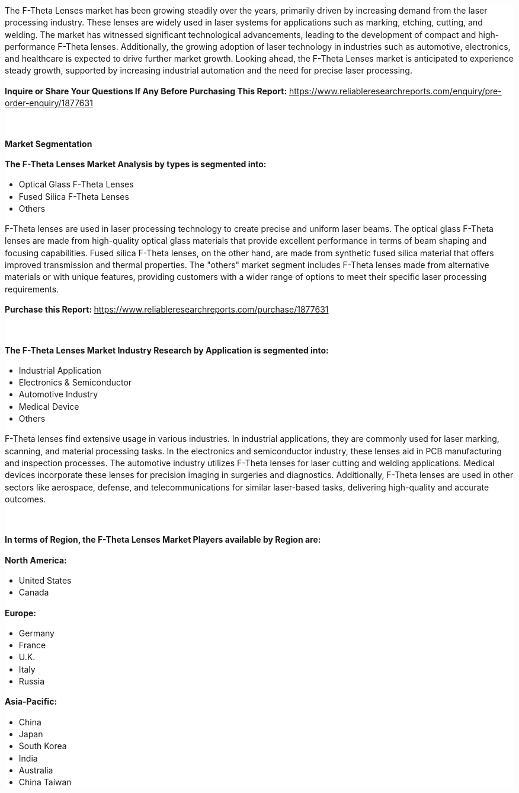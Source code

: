 <p><p>The F-Theta Lenses market has been growing steadily over the years, primarily driven by increasing demand from the laser processing industry. These lenses are widely used in laser systems for applications such as marking, etching, cutting, and welding. The market has witnessed significant technological advancements, leading to the development of compact and high-performance F-Theta lenses. Additionally, the growing adoption of laser technology in industries such as automotive, electronics, and healthcare is expected to drive further market growth. Looking ahead, the F-Theta Lenses market is anticipated to experience steady growth, supported by increasing industrial automation and the need for precise laser processing.</p></p>
<p><strong>Inquire or Share Your Questions If Any Before Purchasing This Report:</strong> <a href="https://www.reliableresearchreports.com/enquiry/pre-order-enquiry/1877631">https://www.reliableresearchreports.com/enquiry/pre-order-enquiry/1877631</a></p>
<p>&nbsp;</p>
<p><strong>Market Segmentation</strong></p>
<p><strong>The F-Theta Lenses Market Analysis by types is segmented into:</strong></p>
<p><ul><li>Optical Glass F-Theta Lenses</li><li>Fused Silica F-Theta Lenses</li><li>Others</li></ul></p>
<p><p>F-Theta lenses are used in laser processing technology to create precise and uniform laser beams. The optical glass F-Theta lenses are made from high-quality optical glass materials that provide excellent performance in terms of beam shaping and focusing capabilities. Fused silica F-Theta lenses, on the other hand, are made from synthetic fused silica material that offers improved transmission and thermal properties. The "others" market segment includes F-Theta lenses made from alternative materials or with unique features, providing customers with a wider range of options to meet their specific laser processing requirements.</p></p>
<p><strong>Purchase this Report:&nbsp;</strong><a href="https://www.reliableresearchreports.com/purchase/1877631">https://www.reliableresearchreports.com/purchase/1877631</a></p>
<p>&nbsp;</p>
<p><strong>The F-Theta Lenses Market Industry Research by Application is segmented into:</strong></p>
<p><ul><li>Industrial Application</li><li>Electronics & Semiconductor</li><li>Automotive Industry</li><li>Medical Device</li><li>Others</li></ul></p>
<p><p>F-Theta lenses find extensive usage in various industries. In industrial applications, they are commonly used for laser marking, scanning, and material processing tasks. In the electronics and semiconductor industry, these lenses aid in PCB manufacturing and inspection processes. The automotive industry utilizes F-Theta lenses for laser cutting and welding applications. Medical devices incorporate these lenses for precision imaging in surgeries and diagnostics. Additionally, F-Theta lenses are used in other sectors like aerospace, defense, and telecommunications for similar laser-based tasks, delivering high-quality and accurate outcomes.</p></p>
<p>&nbsp;</p>
<p><strong>In terms of Region, the F-Theta Lenses Market Players available by Region are:</strong></p>
<p>
    <p> <strong> North America: </strong>
        <ul>
            <li>United States</li>
            <li>Canada</li>
        </ul>
        </p> 
    <p> <strong> Europe: </strong>
        <ul>
            <li>Germany</li>
            <li>France</li>
            <li>U.K.</li>
            <li>Italy</li>
            <li>Russia</li>
        </ul>
        </p> 
    <p> <strong> Asia-Pacific: </strong>
        <ul>
            <li>China</li>
            <li>Japan</li>
            <li>South Korea</li>
            <li>India</li>
            <li>Australia</li>
            <li>China Taiwan</li>